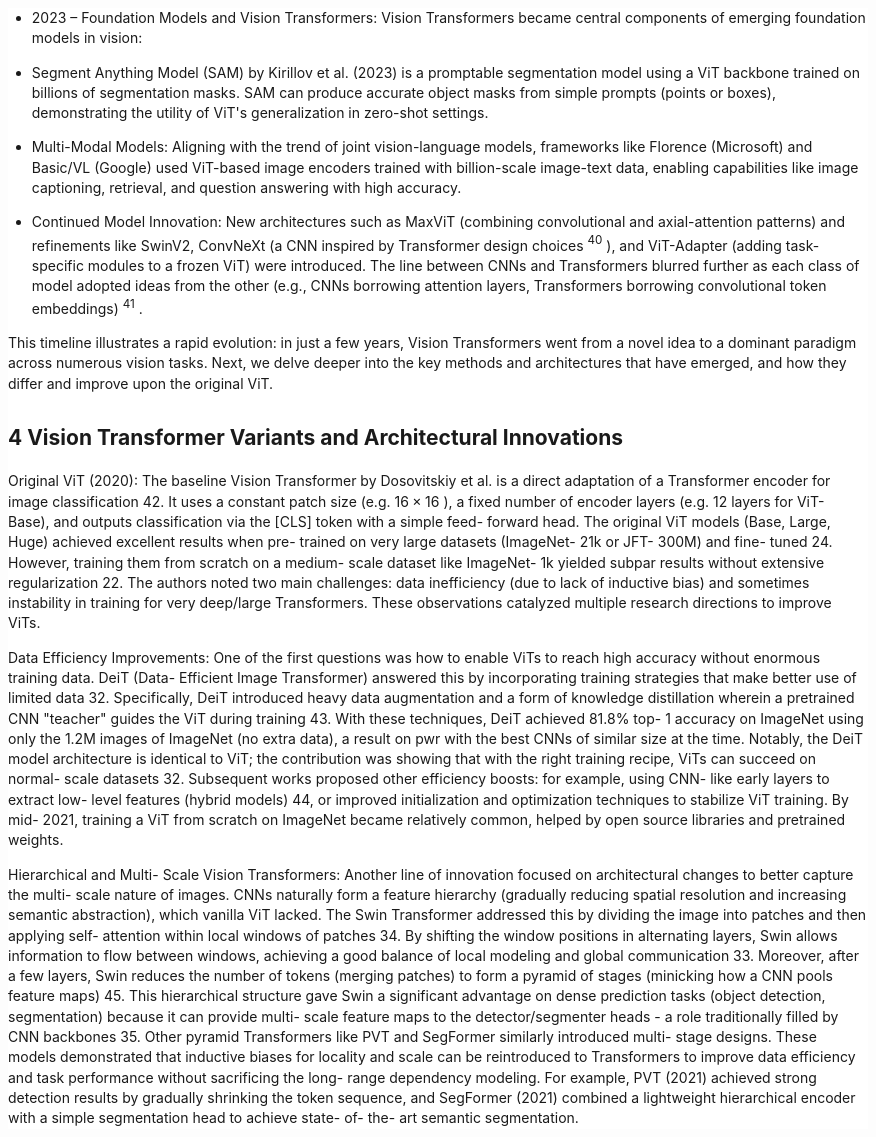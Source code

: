 - 2023 – Foundation Models and Vision Transformers: Vision Transformers became central components of emerging foundation models in vision:

- Segment Anything Model (SAM) by Kirillov et al. (2023) is a promptable segmentation model using a ViT backbone trained on billions of segmentation masks. SAM can produce accurate object masks from simple prompts (points or boxes), demonstrating the utility of ViT's generalization in zero-shot settings.

- Multi-Modal Models: Aligning with the trend of joint vision-language models, frameworks like Florence (Microsoft) and Basic/VL (Google) used ViT-based image encoders trained with billion-scale image-text data, enabling capabilities like image captioning, retrieval, and question answering with high accuracy.

- Continued Model Innovation: New architectures such as MaxViT (combining convolutional and axial-attention patterns) and refinements like SwinV2, ConvNeXt (a CNN inspired by Transformer design choices  $^{40}$ ), and ViT-Adapter (adding task-specific modules to a frozen ViT) were introduced. The line between CNNs and Transformers blurred further as each class of model adopted ideas from the other (e.g., CNNs borrowing attention layers, Transformers borrowing convolutional token embeddings)  $^{41}$ .

This timeline illustrates a rapid evolution: in just a few years, Vision Transformers went from a novel idea to a dominant paradigm across numerous vision tasks. Next, we delve deeper into the key methods and architectures that have emerged, and how they differ and improve upon the original ViT.

## 4 Vision Transformer Variants and Architectural Innovations

Original ViT (2020): The baseline Vision Transformer by Dosovitskiy et al. is a direct adaptation of a Transformer encoder for image classification 42. It uses a constant patch size (e.g.  $16 \times 16$ ), a fixed number of encoder layers (e.g. 12 layers for ViT- Base), and outputs classification via the [CLS] token with a simple feed- forward head. The original ViT models (Base, Large, Huge) achieved excellent results when pre- trained on very large datasets (ImageNet- 21k or JFT- 300M) and fine- tuned 24. However, training them from scratch on a medium- scale dataset like ImageNet- 1k yielded subpar results without extensive regularization 22. The authors noted two main challenges: data inefficiency (due to lack of inductive bias) and sometimes instability in training for very deep/large Transformers. These observations catalyzed multiple research directions to improve ViTs.

Data Efficiency Improvements: One of the first questions was how to enable ViTs to reach high accuracy without enormous training data. DeiT (Data- Efficient Image Transformer) answered this by incorporating training strategies that make better use of limited data 32. Specifically, DeiT introduced heavy data augmentation and a form of knowledge distillation wherein a pretrained CNN "teacher" guides the ViT during training 43. With these techniques, DeiT achieved  $81.8\%$  top- 1 accuracy on ImageNet using only the 1.2M images of ImageNet (no extra data), a result on pwr with the best CNNs of similar size at the time. Notably, the DeiT model architecture is identical to ViT; the contribution was showing that with the right training recipe, ViTs can succeed on normal- scale datasets 32. Subsequent works proposed other efficiency boosts: for example, using CNN- like early layers to extract low- level features (hybrid models) 44, or improved initialization and optimization techniques to stabilize ViT training. By mid- 2021, training a ViT from scratch on ImageNet became relatively common, helped by open source libraries and pretrained weights.

Hierarchical and Multi- Scale Vision Transformers: Another line of innovation focused on architectural changes to better capture the multi- scale nature of images. CNNs naturally form a feature hierarchy (gradually reducing spatial resolution and increasing semantic abstraction), which vanilla ViT lacked. The Swin Transformer addressed this by dividing the image into patches and then applying self- attention within local windows of patches 34. By shifting the window positions in alternating layers, Swin allows information to flow between windows, achieving a good balance of local modeling and global communication 33. Moreover, after a few layers, Swin reduces the number of tokens (merging patches) to form a pyramid of stages (minicking how a CNN pools feature maps) 45. This hierarchical structure gave Swin a significant advantage on dense prediction tasks (object detection, segmentation) because it can provide multi- scale feature maps to the detector/segmenter heads - a role traditionally filled by CNN backbones 35. Other pyramid Transformers like PVT and SegFormer similarly introduced multi- stage designs. These models demonstrated that inductive biases for locality and scale can be reintroduced to Transformers to improve data efficiency and task performance without sacrificing the long- range dependency modeling. For example, PVT (2021) achieved strong detection results by gradually shrinking the token sequence, and SegFormer (2021) combined a lightweight hierarchical encoder with a simple segmentation head to achieve state- of- the- art semantic segmentation.
